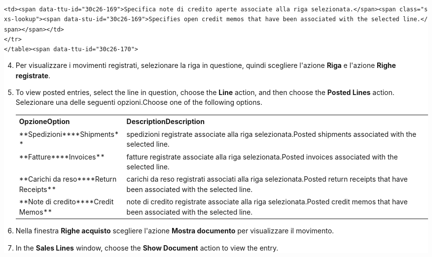     <td><span data-ttu-id="30c26-169">Specifica note di credito aperte associate alla riga selezionata.</span><span class="sxs-lookup"><span data-stu-id="30c26-169">Specifies open credit memos that have been associated with the selected line.</span></span></td>
    </tr>
    </table><span data-ttu-id="30c26-170">
4. Per visualizzare i movimenti registrati, selezionare la riga in questione, quindi scegliere l'azione **Riga** e l'azione **Righe registrate**.</span><span class="sxs-lookup"><span data-stu-id="30c26-170">
4. To view posted entries, select the line in question, choose the **Line** action, and then choose the **Posted Lines** action.</span></span> <span data-ttu-id="30c26-171">Selezionare una delle seguenti opzioni.</span><span class="sxs-lookup"><span data-stu-id="30c26-171">Choose one of the following options.</span></span>  

    <table>
    <tr>
    <th><span data-ttu-id="30c26-172">Opzione</span><span class="sxs-lookup"><span data-stu-id="30c26-172">Option</span></span></th>
    <th><span data-ttu-id="30c26-173">Description</span><span class="sxs-lookup"><span data-stu-id="30c26-173">Description</span></span></th>
    </tr>
    <tr>
    <td><span data-ttu-id="30c26-174">**Spedizioni**</span><span class="sxs-lookup"><span data-stu-id="30c26-174">**Shipments**</span></span></td>
    <td><span data-ttu-id="30c26-175">spedizioni registrate associate alla riga selezionata.</span><span class="sxs-lookup"><span data-stu-id="30c26-175">Posted shipments associated with the selected line.</span></span></td>
    </tr>
    <tr>
    <td><span data-ttu-id="30c26-176">**Fatture**</span><span class="sxs-lookup"><span data-stu-id="30c26-176">**Invoices**</span></span></td>
    <td><span data-ttu-id="30c26-177">fatture registrate associate alla riga selezionata.</span><span class="sxs-lookup"><span data-stu-id="30c26-177">Posted invoices associated with the selected line.</span></span></td>
    </tr>
    <tr>
    <td><span data-ttu-id="30c26-178">**Carichi da reso**</span><span class="sxs-lookup"><span data-stu-id="30c26-178">**Return Receipts**</span></span></td>
    <td><span data-ttu-id="30c26-179">carichi da reso registrati associati alla riga selezionata.</span><span class="sxs-lookup"><span data-stu-id="30c26-179">Posted return receipts that have been associated with the selected line.</span></span></td>
    </tr>
    <tr>
    <td><span data-ttu-id="30c26-180">**Note di credito**</span><span class="sxs-lookup"><span data-stu-id="30c26-180">**Credit Memos**</span></span></td>
    <td><span data-ttu-id="30c26-181">note di credito registrate associate alla riga selezionata.</span><span class="sxs-lookup"><span data-stu-id="30c26-181">Posted credit memos that have been associated with the selected line.</span></span></td>
    </tr>
    </table><span data-ttu-id="30c26-182">
5. Nella finestra **Righe acquisto** scegliere l'azione **Mostra documento** per visualizzare il movimento.</span><span class="sxs-lookup"><span data-stu-id="30c26-182">
5. In the **Sales Lines** window, choose the **Show Document** action to view the entry.</span></span>
